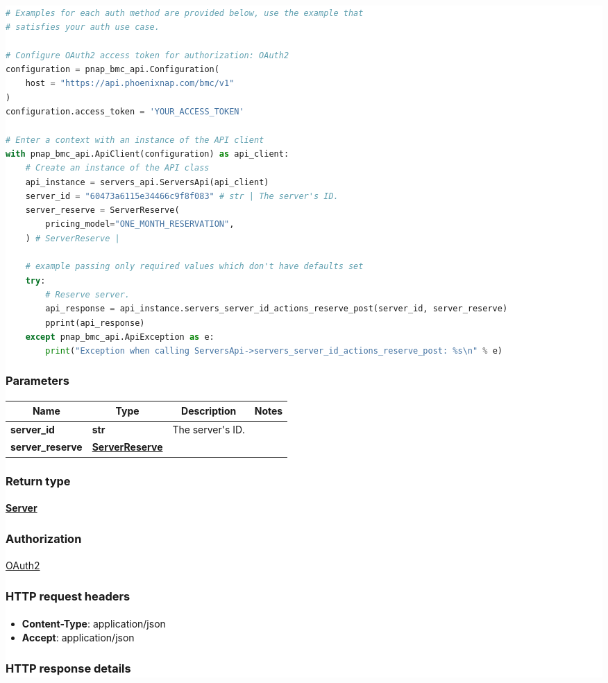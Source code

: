```python
# Examples for each auth method are provided below, use the example that
# satisfies your auth use case.

# Configure OAuth2 access token for authorization: OAuth2
configuration = pnap_bmc_api.Configuration(
    host = "https://api.phoenixnap.com/bmc/v1"
)
configuration.access_token = 'YOUR_ACCESS_TOKEN'

# Enter a context with an instance of the API client
with pnap_bmc_api.ApiClient(configuration) as api_client:
    # Create an instance of the API class
    api_instance = servers_api.ServersApi(api_client)
    server_id = "60473a6115e34466c9f8f083" # str | The server's ID.
    server_reserve = ServerReserve(
        pricing_model="ONE_MONTH_RESERVATION",
    ) # ServerReserve | 

    # example passing only required values which don't have defaults set
    try:
        # Reserve server.
        api_response = api_instance.servers_server_id_actions_reserve_post(server_id, server_reserve)
        pprint(api_response)
    except pnap_bmc_api.ApiException as e:
        print("Exception when calling ServersApi->servers_server_id_actions_reserve_post: %s\n" % e)
```


### Parameters

Name | Type | Description  | Notes
------------- | ------------- | ------------- | -------------
 **server_id** | **str**| The server&#39;s ID. |
 **server_reserve** | [**ServerReserve**](ServerReserve.md)|  |

### Return type

[**Server**](Server.md)

### Authorization

[OAuth2](../README.md#OAuth2)

### HTTP request headers

 - **Content-Type**: application/json
 - **Accept**: application/json


### HTTP response details
